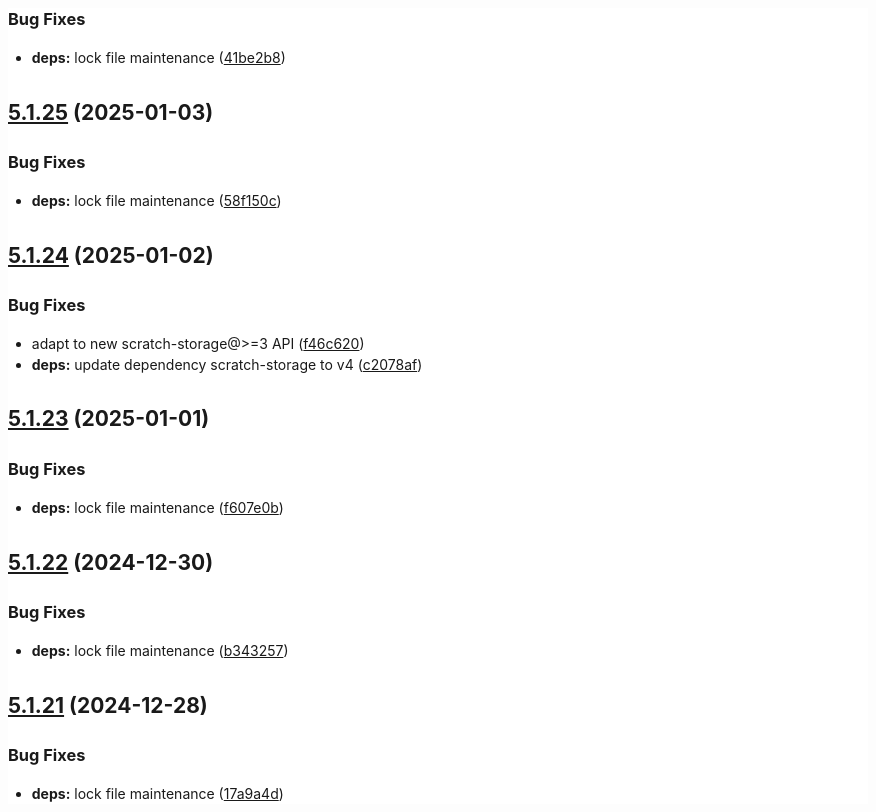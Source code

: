 
### Bug Fixes

* **deps:** lock file maintenance ([41be2b8](https://github.com/scratchfoundation/scratch-gui/commit/41be2b81520f9aa4ad12c1ad807eaac52e440271))

## [5.1.25](https://github.com/scratchfoundation/scratch-gui/compare/v5.1.24...v5.1.25) (2025-01-03)


### Bug Fixes

* **deps:** lock file maintenance ([58f150c](https://github.com/scratchfoundation/scratch-gui/commit/58f150c12fd15d1089980f5d46ed380e09994b3f))

## [5.1.24](https://github.com/scratchfoundation/scratch-gui/compare/v5.1.23...v5.1.24) (2025-01-02)


### Bug Fixes

* adapt to new scratch-storage@>=3 API ([f46c620](https://github.com/scratchfoundation/scratch-gui/commit/f46c62007a3da152c9b30628ac7b702ae8a34e94))
* **deps:** update dependency scratch-storage to v4 ([c2078af](https://github.com/scratchfoundation/scratch-gui/commit/c2078af4cca55f3affa59b0c22c01e23683ea3ea))

## [5.1.23](https://github.com/scratchfoundation/scratch-gui/compare/v5.1.22...v5.1.23) (2025-01-01)


### Bug Fixes

* **deps:** lock file maintenance ([f607e0b](https://github.com/scratchfoundation/scratch-gui/commit/f607e0b05059fecec40131c4c9317381afd634fc))

## [5.1.22](https://github.com/scratchfoundation/scratch-gui/compare/v5.1.21...v5.1.22) (2024-12-30)


### Bug Fixes

* **deps:** lock file maintenance ([b343257](https://github.com/scratchfoundation/scratch-gui/commit/b343257cf9bf3ebee70b9de902cd8cfc68deb963))

## [5.1.21](https://github.com/scratchfoundation/scratch-gui/compare/v5.1.20...v5.1.21) (2024-12-28)


### Bug Fixes

* **deps:** lock file maintenance ([17a9a4d](https://github.com/scratchfoundation/scratch-gui/commit/17a9a4da7f745d33e7572cb5eec4969e349d5e30))
